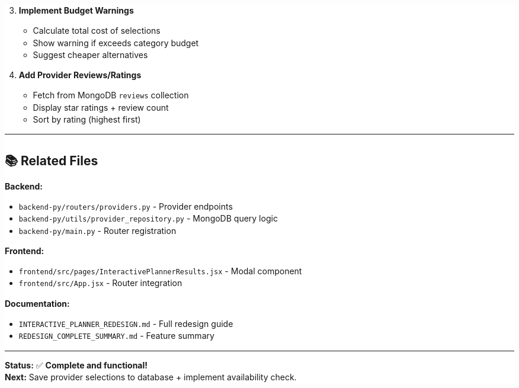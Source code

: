 3. **Implement Budget Warnings**
   - Calculate total cost of selections
   - Show warning if exceeds category budget
   - Suggest cheaper alternatives

4. **Add Provider Reviews/Ratings**
   - Fetch from MongoDB `reviews` collection
   - Display star ratings + review count
   - Sort by rating (highest first)

---

## 📚 Related Files

**Backend:**
- `backend-py/routers/providers.py` - Provider endpoints
- `backend-py/utils/provider_repository.py` - MongoDB query logic
- `backend-py/main.py` - Router registration

**Frontend:**
- `frontend/src/pages/InteractivePlannerResults.jsx` - Modal component
- `frontend/src/App.jsx` - Router integration

**Documentation:**
- `INTERACTIVE_PLANNER_REDESIGN.md` - Full redesign guide
- `REDESIGN_COMPLETE_SUMMARY.md` - Feature summary

---

**Status:** ✅ **Complete and functional!**  
**Next:** Save provider selections to database + implement availability check.
